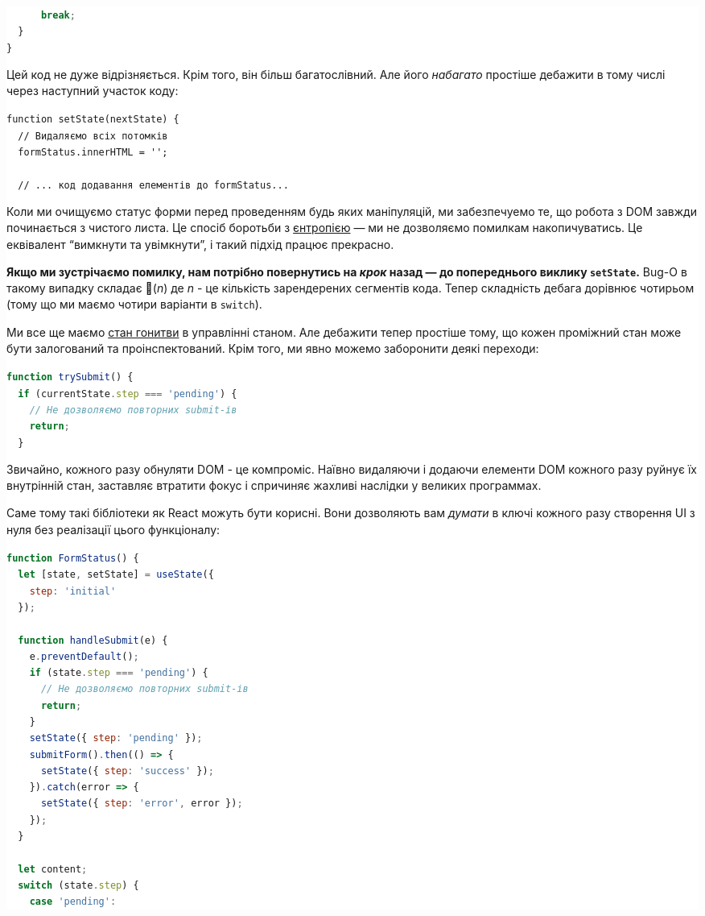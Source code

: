 ```jsx
      break;
  }
}
```

Цей код не дуже відрізняється. Крім того, він більш багатослівний. Але його *набагато* простіше дебажити в тому числі через наступний участок коду:

```jsx{3}
function setState(nextState) {
  // Видаляємо всіх потомків
  formStatus.innerHTML = '';

  // ... код додавання елементів до formStatus...
```

Коли ми очищуємо статус форми перед проведенням будь яких маніпуляцій, ми забезпечуемо те, що робота з DOM завжди починається з чистого листа. Це спосіб боротьби з [єнтропією](/the-elements-of-ui-engineering/) — ми не дозволяємо помилкам накопичуватись. Це еквівалент “вимкнути та увімкнути”, і такий підхід працює прекрасно.

**Якщо ми зустрічаємо помилку, нам потрібно повернутись на *крок* назад — до попереднього виклику `setState`.** Bug-O в такому випадку складає 🐞(*n*) де *n* - це кількість зарендерених сегментів кода. Тепер складність дебага дорівнює чотирьом (тому що ми маємо чотири варіанти в `switch`).

Ми все ще маємо [стан гонитви](https://uk.wikipedia.org/wiki/%D0%A1%D1%82%D0%B0%D0%BD_%D0%B3%D0%BE%D0%BD%D0%B8%D1%82%D0%B2%D0%B8) в управлінні станом. Але дебажити тепер простіше тому, що кожен проміжний стан може бути залогований та проінспектований. Крім того, ми явно можемо заборонити деякі переходи:

```jsx
function trySubmit() {
  if (currentState.step === 'pending') {
    // Не дозволяємо повторних submit-ів
    return;
  }
```

Звичайно, кожного разу обнуляти DOM - це компроміс. Наївно видаляючи і додаючи елементи DOM кожного разу руйнує їх внутрінній стан, заставляє втратити фокус і спричиняє жахливі наслідки у великих программах.

Саме тому такі бібліотеки як React можуть бути корисні. Вони дозволяють вам *думати* в ключі кожного разу створення UI з нуля без реалізації цього функціоналу:

```jsx
function FormStatus() {
  let [state, setState] = useState({
    step: 'initial'
  });

  function handleSubmit(e) {
    e.preventDefault();
    if (state.step === 'pending') {
      // Не дозволяємо повторних submit-ів
      return;
    }
    setState({ step: 'pending' });
    submitForm().then(() => {
      setState({ step: 'success' });
    }).catch(error => {
      setState({ step: 'error', error });
    });
  }

  let content;
  switch (state.step) {
    case 'pending':
```